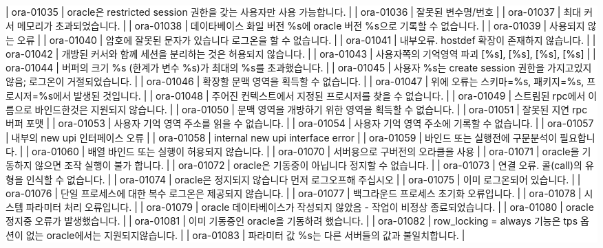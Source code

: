| ora-01035     | oracle은 restricted session 권한을 갖는 사용자만 사용 가능합니다. |
| ora-01036     | 잘못된 변수명/번호                                           |
| ora-01037     | 최대 커서 메모리가 초과되었습니다.                           |
| ora-01038     | 데이타베이스 화일 버전 %s에 oracle 버전 %s으로 기록할 수 없습니다. |
| ora-01039     | 사용되지 않는 오류                                           |
| ora-01040     | 암호에 잘못된 문자가 있습니다 로그온을 할 수 없습니다.       |
| ora-01041     | 내부오류. hostdef 확장이 존재하지 않습니다.                  |
| ora-01042     | 개방된 커서와 함께 세션을 분리하는 것은 허용되지 않습니다.   |
| ora-01043     | 사용자쪽의 기억영역 파괴 [%s], [%s], [%s], [%s]              |
| ora-01044     | 버퍼의 크기 %s (한계가 변수 %s)가 최대의 %s를 초과했습니다.  |
| ora-01045     | 사용자 %s는 create session 권한을 가지고있지 않음; 로그온이 거절되었습니다. |
| ora-01046     | 확장할 문맥 영역을 획득할 수 없습니다.                       |
| ora-01047     | 위에 오류는 스키마=%s, 패키지=%s, 프로시저=%s에서 발생된 것입니다. |
| ora-01048     | 주어진 컨텍스트에서 지정된 프로시저를 찾을 수 없습니다.      |
| ora-01049     | 스트림된 rpc에서 이름으로 바인드한것은 지원되지 않습니다.    |
| ora-01050     | 문맥 영역을 개방하기 위한 영역을 획득할 수 없습니다.         |
| ora-01051     | 잘못된 지연 rpc 버퍼 포맷                                    |
| ora-01053     | 사용자 기억 영역 주소를 읽을 수 없습니다.                    |
| ora-01054     | 사용자 기억 영역 주소에 기록할 수 없습니다.                  |
| ora-01057     | 내부의 new upi 인터페이스 오류                               |
| ora-01058     | internal new upi interface error                             |
| ora-01059     | 바인드 또는 실행전에 구문분석이 필요합니다.                  |
| ora-01060     | 배열 바인드 또는 실행이 허용되지 않습니다.                   |
| ora-01070     | 서버용으로 구버전의 오라클을 사용                            |
| ora-01071     | oracle을 기동하지 않으면 조작 실행이 불가 합니다.            |
| ora-01072     | oracle은 기동중이 아닙니다 정지할 수 없습니다.               |
| ora-01073     | 연결 오류. 콜(call)의 유형을 인식할 수 없습니다.             |
| ora-01074     | oracle은 정지되지 않습니다 먼저 로그오프해 주십시오          |
| ora-01075     | 이미 로그온되어 있습니다.                                    |
| ora-01076     | 단일 프로세스에 대한 복수 로그온은 제공되지 않습니다.        |
| ora-01077     | 백그라운드 프로세스 초기화 오류입니다.                       |
| ora-01078     | 시스템 파라미터 처리 오류입니다.                             |
| ora-01079     | oracle 데이타베이스가 작성되지 않았음 - 작업이 비정상 종료되었습니다. |
| ora-01080     | oracle 정지중 오류가 발생했습니다.                           |
| ora-01081     | 이미 기동중인 oracle을 기동하려 했습니다.                    |
| ora-01082     | row_locking = always 기능은 tps 옵션이 없는 oracle에서는 지원되지않습니다. |
| ora-01083     | 파라미터 값 %s는 다른 서버들의 값과 불일치합니다.            |